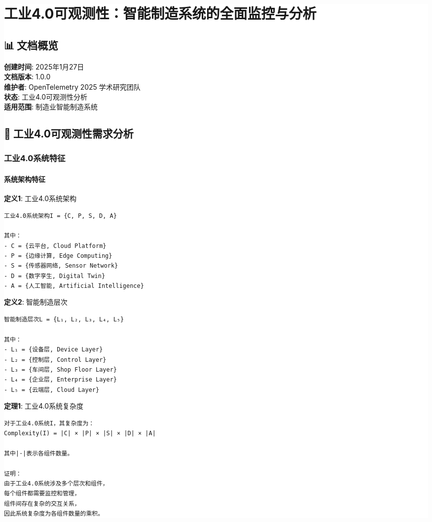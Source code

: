 # 工业4.0可观测性：智能制造系统的全面监控与分析

## 📊 文档概览

**创建时间**: 2025年1月27日  
**文档版本**: 1.0.0  
**维护者**: OpenTelemetry 2025 学术研究团队  
**状态**: 工业4.0可观测性分析  
**适用范围**: 制造业智能制造系统

## 🎯 工业4.0可观测性需求分析

### 工业4.0系统特征

#### 系统架构特征

**定义1**: 工业4.0系统架构

```text
工业4.0系统架构I = {C, P, S, D, A}

其中：
- C = {云平台, Cloud Platform}
- P = {边缘计算, Edge Computing}
- S = {传感器网络, Sensor Network}
- D = {数字孪生, Digital Twin}
- A = {人工智能, Artificial Intelligence}
```

**定义2**: 智能制造层次

```text
智能制造层次L = {L₁, L₂, L₃, L₄, L₅}

其中：
- L₁ = {设备层, Device Layer}
- L₂ = {控制层, Control Layer}
- L₃ = {车间层, Shop Floor Layer}
- L₄ = {企业层, Enterprise Layer}
- L₅ = {云端层, Cloud Layer}
```

**定理1**: 工业4.0系统复杂度

```text
对于工业4.0系统I，其复杂度为：
Complexity(I) = |C| × |P| × |S| × |D| × |A|

其中|·|表示各组件数量。

证明：
由于工业4.0系统涉及多个层次和组件，
每个组件都需要监控和管理，
组件间存在复杂的交互关系，
因此系统复杂度为各组件数量的乘积。
```

